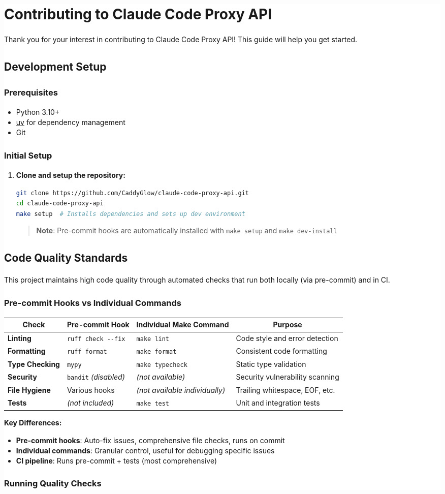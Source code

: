# Contributing to Claude Code Proxy API

Thank you for your interest in contributing to Claude Code Proxy API! This guide will help you get started.

## Development Setup

### Prerequisites

- Python 3.10+
- [uv](https://docs.astral.sh/uv/) for dependency management
- Git

### Initial Setup

1. **Clone and setup the repository:**
   ```bash
   git clone https://github.com/CaddyGlow/claude-code-proxy-api.git
   cd claude-code-proxy-api
   make setup  # Installs dependencies and sets up dev environment
   ```

   > **Note**: Pre-commit hooks are automatically installed with `make setup` and `make dev-install`

## Code Quality Standards

This project maintains high code quality through automated checks that run both locally (via pre-commit) and in CI.

### Pre-commit Hooks vs Individual Commands

| Check | Pre-commit Hook | Individual Make Command | Purpose |
|-------|----------------|----------------------|---------|
| **Linting** | `ruff check --fix` | `make lint` | Code style and error detection |
| **Formatting** | `ruff format` | `make format` | Consistent code formatting |
| **Type Checking** | `mypy` | `make typecheck` | Static type validation |
| **Security** | `bandit` *(disabled)* | *(not available)* | Security vulnerability scanning |
| **File Hygiene** | Various hooks | *(not available individually)* | Trailing whitespace, EOF, etc. |
| **Tests** | *(not included)* | `make test` | Unit and integration tests |

**Key Differences:**

- **Pre-commit hooks**: Auto-fix issues, comprehensive file checks, runs on commit
- **Individual commands**: Granular control, useful for debugging specific issues
- **CI pipeline**: Runs pre-commit + tests (most comprehensive)

### Running Quality Checks
